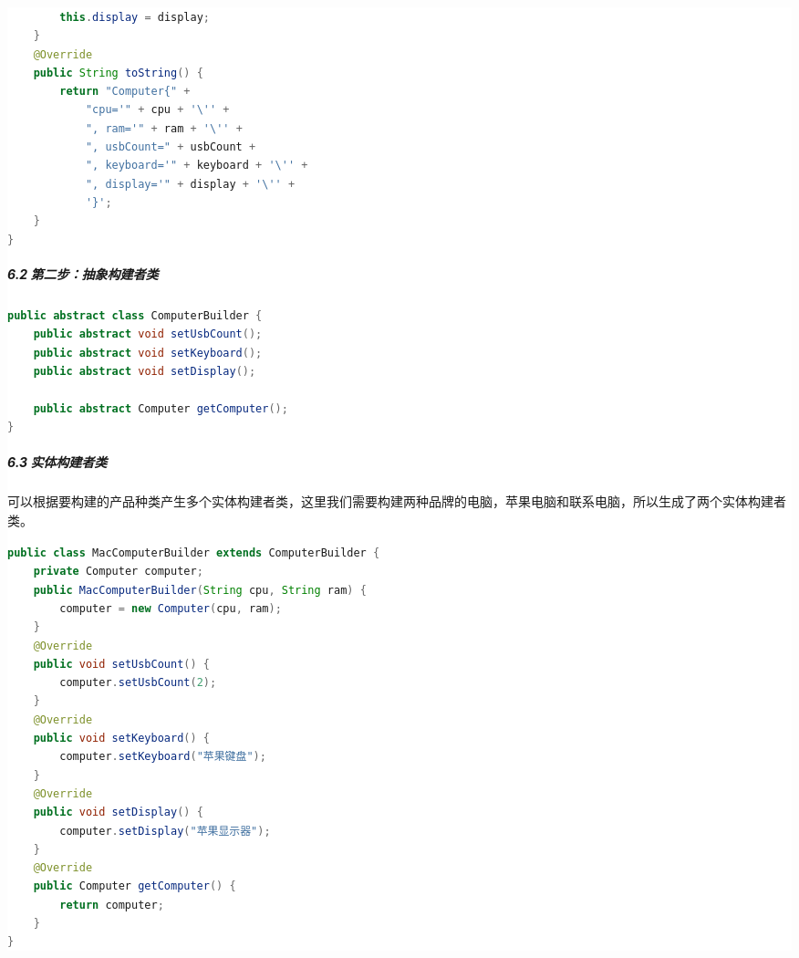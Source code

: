```java
        this.display = display;
    }
    @Override
    public String toString() {
        return "Computer{" +
            "cpu='" + cpu + '\'' +
            ", ram='" + ram + '\'' +
            ", usbCount=" + usbCount +
            ", keyboard='" + keyboard + '\'' +
            ", display='" + display + '\'' +
            '}';
    }
}
```

##### 6.2 第二步：抽象构建者类

```java
public abstract class ComputerBuilder {
    public abstract void setUsbCount();
    public abstract void setKeyboard();
    public abstract void setDisplay();

    public abstract Computer getComputer();
}
```

##### 6.3 实体构建者类

可以根据要构建的产品种类产生多个实体构建者类，这里我们需要构建两种品牌的电脑，苹果电脑和联系电脑，所以生成了两个实体构建者类。

```java
public class MacComputerBuilder extends ComputerBuilder {
    private Computer computer;
    public MacComputerBuilder(String cpu, String ram) {
        computer = new Computer(cpu, ram);
    }
    @Override
    public void setUsbCount() {
        computer.setUsbCount(2);
    }
    @Override
    public void setKeyboard() {
        computer.setKeyboard("苹果键盘");
    }
    @Override
    public void setDisplay() {
        computer.setDisplay("苹果显示器");
    }
    @Override
    public Computer getComputer() {
        return computer;
    }
}
```
